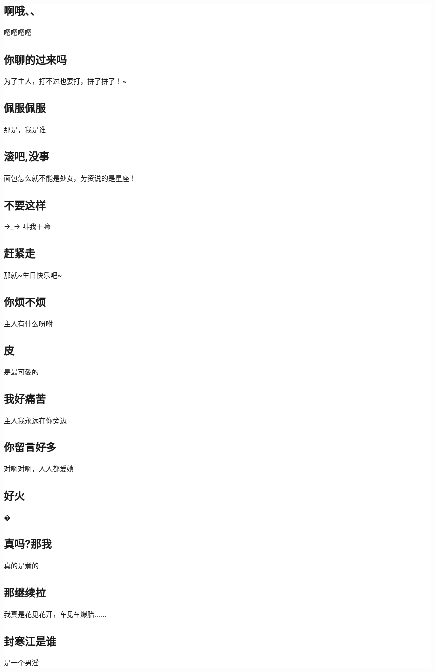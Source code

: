 ## 啊哦、、
嘤嘤嘤嘤

## 你聊的过来吗
为了主人，打不过也要打，拼了拼了！~

## 佩服佩服
那是，我是谁

## 滚吧,没事
面包怎么就不能是处女，劳资说的是星座！

## 不要这样
→_→  叫我干嘛

## 赶紧走
那就~生日快乐吧~

## 你烦不烦
主人有什么吩咐

## 皮
是最可愛的

## 我好痛苦
主人我永远在你旁边

## 你留言好多
对啊对啊，人人都爱她

## 好火
�

## 真吗?那我
真的是煮的

## 那继续拉
我真是花见花开，车见车爆胎......

## 封寒江是谁
是一个男淫
